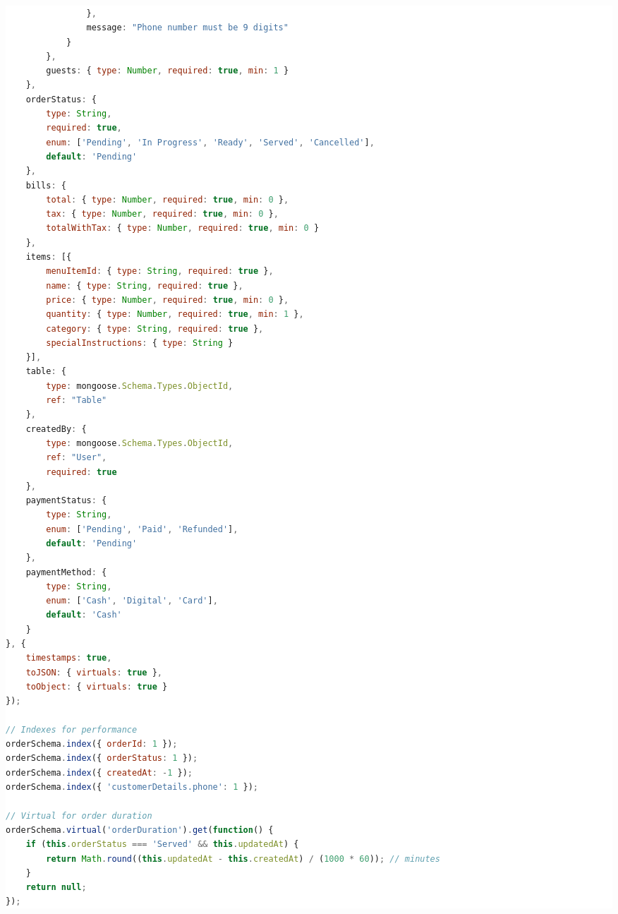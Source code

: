 ```javascript
                },
                message: "Phone number must be 9 digits"
            }
        },
        guests: { type: Number, required: true, min: 1 }
    },
    orderStatus: {
        type: String,
        required: true,
        enum: ['Pending', 'In Progress', 'Ready', 'Served', 'Cancelled'],
        default: 'Pending'
    },
    bills: {
        total: { type: Number, required: true, min: 0 },
        tax: { type: Number, required: true, min: 0 },
        totalWithTax: { type: Number, required: true, min: 0 }
    },
    items: [{
        menuItemId: { type: String, required: true },
        name: { type: String, required: true },
        price: { type: Number, required: true, min: 0 },
        quantity: { type: Number, required: true, min: 1 },
        category: { type: String, required: true },
        specialInstructions: { type: String }
    }],
    table: {
        type: mongoose.Schema.Types.ObjectId,
        ref: "Table"
    },
    createdBy: {
        type: mongoose.Schema.Types.ObjectId,
        ref: "User",
        required: true
    },
    paymentStatus: {
        type: String,
        enum: ['Pending', 'Paid', 'Refunded'],
        default: 'Pending'
    },
    paymentMethod: {
        type: String,
        enum: ['Cash', 'Digital', 'Card'],
        default: 'Cash'
    }
}, {
    timestamps: true,
    toJSON: { virtuals: true },
    toObject: { virtuals: true }
});

// Indexes for performance
orderSchema.index({ orderId: 1 });
orderSchema.index({ orderStatus: 1 });
orderSchema.index({ createdAt: -1 });
orderSchema.index({ 'customerDetails.phone': 1 });

// Virtual for order duration
orderSchema.virtual('orderDuration').get(function() {
    if (this.orderStatus === 'Served' && this.updatedAt) {
        return Math.round((this.updatedAt - this.createdAt) / (1000 * 60)); // minutes
    }
    return null;
});
```